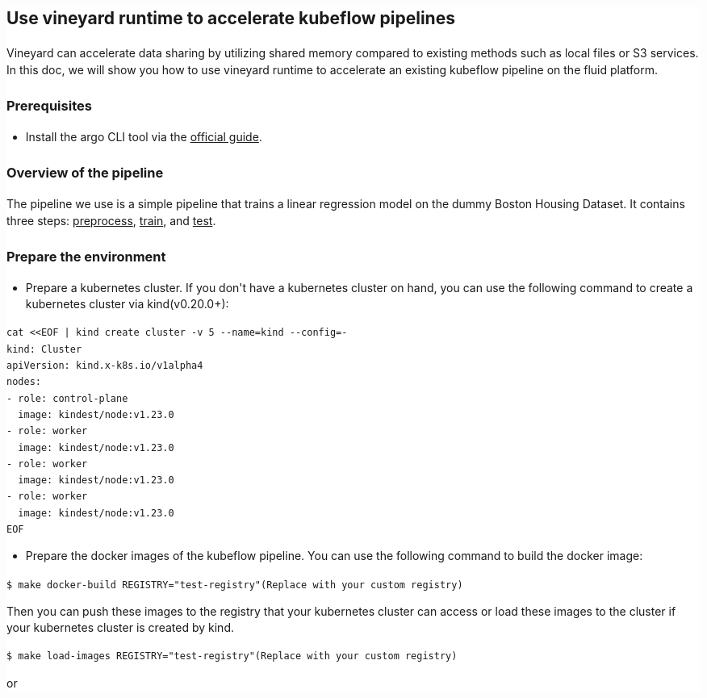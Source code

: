 ## Use vineyard runtime to accelerate kubeflow pipelines

Vineyard can accelerate data sharing by utilizing shared memory compared to existing methods such as local files or S3 services. In this doc, we will show you how to use vineyard runtime to accelerate an existing kubeflow pipeline on the fluid platform.

### Prerequisites

- Install the argo CLI tool via the [official guide](https://github.com/argoproj/argo-workflows/releases/).


### Overview of the pipeline

The pipeline we use is a simple pipeline that trains a linear regression model on the dummy Boston Housing Dataset. It contains three steps: [preprocess](../../../../samples/vineyard/preprocess-data/preprocess-data.y), [train](../../../../samples/vineyard/train-data/train-data.py), and [test](../../../../samples/vineyard/test-data/test-data.py).


### Prepare the environment

- Prepare a kubernetes cluster. If you don't have a kubernetes cluster on hand, you can use the following command to create a kubernetes cluster via kind(v0.20.0+):

```shell
cat <<EOF | kind create cluster -v 5 --name=kind --config=-
kind: Cluster
apiVersion: kind.x-k8s.io/v1alpha4
nodes:
- role: control-plane
  image: kindest/node:v1.23.0
- role: worker
  image: kindest/node:v1.23.0
- role: worker
  image: kindest/node:v1.23.0
- role: worker
  image: kindest/node:v1.23.0
EOF
```

- Prepare the docker images of the kubeflow pipeline. You can use the following command to build the docker image:

```shell
$ make docker-build REGISTRY="test-registry"(Replace with your custom registry)
```

Then you can push these images to the registry that your kubernetes cluster can access or load these images to the cluster if your kubernetes cluster is created by kind.

```shell
$ make load-images REGISTRY="test-registry"(Replace with your custom registry)
```

or
